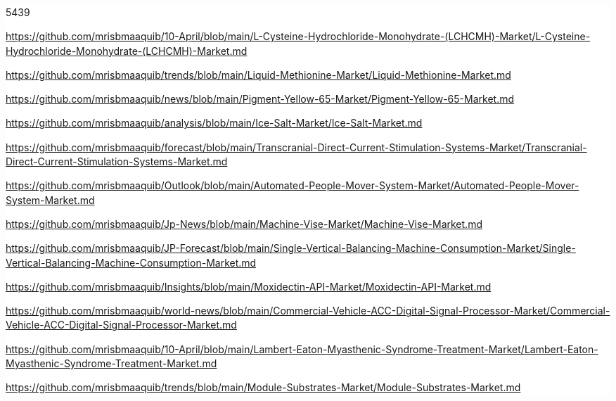5439</p><p><a href="https://github.com/mrisbmaaquib/10-April/blob/main/L-Cysteine-Hydrochloride-Monohydrate-(LCHCMH)-Market/L-Cysteine-Hydrochloride-Monohydrate-(LCHCMH)-Market.md">https://github.com/mrisbmaaquib/10-April/blob/main/L-Cysteine-Hydrochloride-Monohydrate-(LCHCMH)-Market/L-Cysteine-Hydrochloride-Monohydrate-(LCHCMH)-Market.md</a></p><p><a href="https://github.com/mrisbmaaquib/trends/blob/main/Liquid-Methionine-Market/Liquid-Methionine-Market.md">https://github.com/mrisbmaaquib/trends/blob/main/Liquid-Methionine-Market/Liquid-Methionine-Market.md</a></p><p><a href="https://github.com/mrisbmaaquib/news/blob/main/Pigment-Yellow-65-Market/Pigment-Yellow-65-Market.md">https://github.com/mrisbmaaquib/news/blob/main/Pigment-Yellow-65-Market/Pigment-Yellow-65-Market.md</a></p><p><a href="https://github.com/mrisbmaaquib/analysis/blob/main/Ice-Salt-Market/Ice-Salt-Market.md">https://github.com/mrisbmaaquib/analysis/blob/main/Ice-Salt-Market/Ice-Salt-Market.md</a></p><p><a href="https://github.com/mrisbmaaquib/forecast/blob/main/Transcranial-Direct-Current-Stimulation-Systems-Market/Transcranial-Direct-Current-Stimulation-Systems-Market.md">https://github.com/mrisbmaaquib/forecast/blob/main/Transcranial-Direct-Current-Stimulation-Systems-Market/Transcranial-Direct-Current-Stimulation-Systems-Market.md</a></p><p><a href="https://github.com/mrisbmaaquib/Outlook/blob/main/Automated-People-Mover-System-Market/Automated-People-Mover-System-Market.md">https://github.com/mrisbmaaquib/Outlook/blob/main/Automated-People-Mover-System-Market/Automated-People-Mover-System-Market.md</a></p><p><a href="https://github.com/mrisbmaaquib/Jp-News/blob/main/Machine-Vise-Market/Machine-Vise-Market.md">https://github.com/mrisbmaaquib/Jp-News/blob/main/Machine-Vise-Market/Machine-Vise-Market.md</a></p><p><a href="https://github.com/mrisbmaaquib/JP-Forecast/blob/main/Single-Vertical-Balancing-Machine-Consumption-Market/Single-Vertical-Balancing-Machine-Consumption-Market.md">https://github.com/mrisbmaaquib/JP-Forecast/blob/main/Single-Vertical-Balancing-Machine-Consumption-Market/Single-Vertical-Balancing-Machine-Consumption-Market.md</a></p><p><a href="https://github.com/mrisbmaaquib/Insights/blob/main/Moxidectin-API-Market/Moxidectin-API-Market.md">https://github.com/mrisbmaaquib/Insights/blob/main/Moxidectin-API-Market/Moxidectin-API-Market.md</a></p><p><a href="https://github.com/mrisbmaaquib/world-news/blob/main/Commercial-Vehicle-ACC-Digital-Signal-Processor-Market/Commercial-Vehicle-ACC-Digital-Signal-Processor-Market.md">https://github.com/mrisbmaaquib/world-news/blob/main/Commercial-Vehicle-ACC-Digital-Signal-Processor-Market/Commercial-Vehicle-ACC-Digital-Signal-Processor-Market.md</a></p><p><a href="https://github.com/mrisbmaaquib/10-April/blob/main/Lambert-Eaton-Myasthenic-Syndrome-Treatment-Market/Lambert-Eaton-Myasthenic-Syndrome-Treatment-Market.md">https://github.com/mrisbmaaquib/10-April/blob/main/Lambert-Eaton-Myasthenic-Syndrome-Treatment-Market/Lambert-Eaton-Myasthenic-Syndrome-Treatment-Market.md</a></p><p><a href="https://github.com/mrisbmaaquib/trends/blob/main/Module-Substrates-Market/Module-Substrates-Market.md">https://github.com/mrisbmaaquib/trends/blob/main/Module-Substrates-Market/Module-Substrates-Market.md</a></p>
